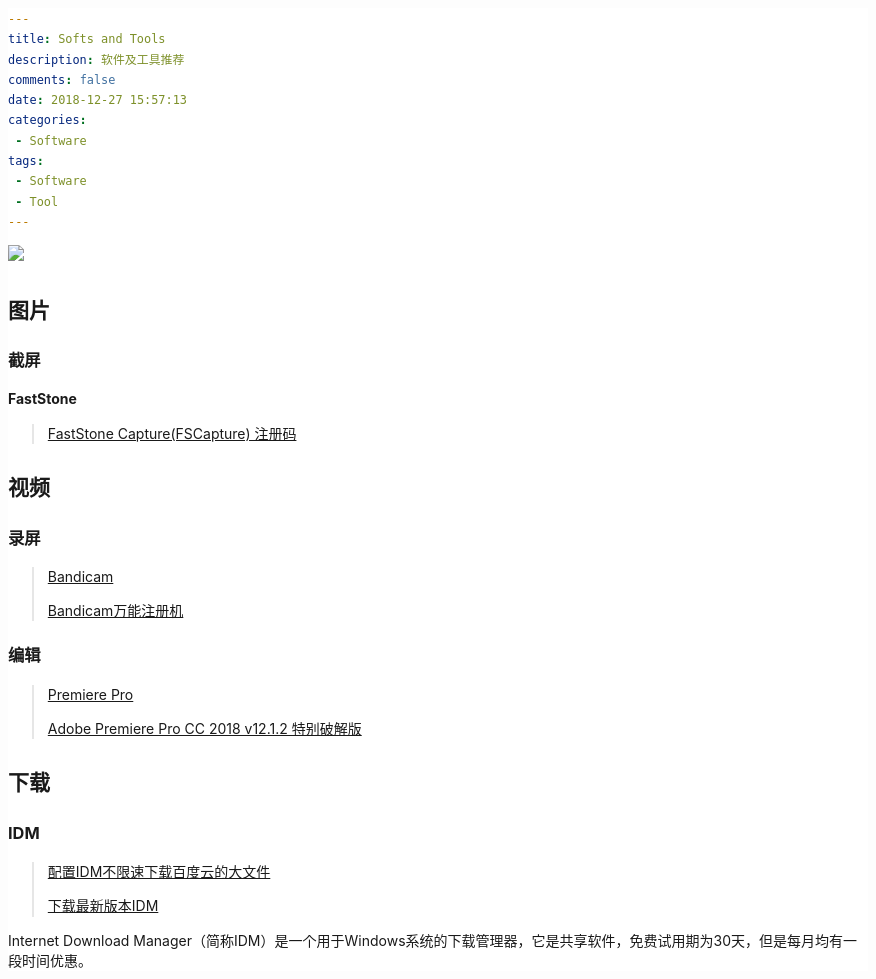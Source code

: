 ```yaml
---
title: Softs and Tools
description: 软件及工具推荐
comments: false
date: 2018-12-27 15:57:13
categories:
 - Software
tags:
 - Software
 - Tool
---
```


<img src="https://images.pexels.com/photos/147413/twitter-facebook-together-exchange-of-information-147413.jpeg?cs=srgb&dl=app-applications-apps-147413.jpg&fm=jpg" width="100%"/>



## 图片

### 截屏

**FastStone**

> [FastStone Capture(FSCapture) 注册码](https://blog.csdn.net/moxiaoya1314/article/details/79952787)



## 视频

### 录屏

> [Bandicam](https://www.bandicam.cn/)
>
> [Bandicam万能注册机](https://www.52pojie.cn/thread-657951-1-1.html)

### 编辑

> [Premiere Pro](https://www.adobe.com/cn/products/premiere/free-trial-download.html)
>
> [Adobe Premiere Pro CC 2018 v12.1.2 特别破解版](http://www.carrotchou.blog/7783.html)

## 下载

### IDM

> [配置IDM不限速下载百度云的大文件](https://blog.csdn.net/miao_9/article/details/72852903)
>
> [下载最新版本IDM](https://www.internetdownloadmanager.com/) 

Internet Download Manager（简称IDM）是一个用于Windows系统的下载管理器，它是共享软件，免费试用期为30天，但是每月均有一段时间优惠。
